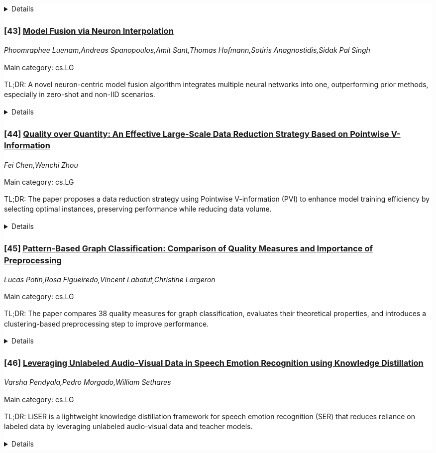 
<details><summary>Details</summary></details>


### [43] [Model Fusion via Neuron Interpolation](https://arxiv.org/abs/2507.00037)
*Phoomraphee Luenam,Andreas Spanopoulos,Amit Sant,Thomas Hofmann,Sotiris Anagnostidis,Sidak Pal Singh*

Main category: cs.LG

TL;DR: A novel neuron-centric model fusion algorithm integrates multiple neural networks into one, outperforming prior methods, especially in zero-shot and non-IID scenarios.


<details><summary>Details</summary></details>


### [44] [Quality over Quantity: An Effective Large-Scale Data Reduction Strategy Based on Pointwise V-Information](https://arxiv.org/abs/2507.00038)
*Fei Chen,Wenchi Zhou*

Main category: cs.LG

TL;DR: The paper proposes a data reduction strategy using Pointwise V-information (PVI) to enhance model training efficiency by selecting optimal instances, preserving performance while reducing data volume.


<details><summary>Details</summary></details>


### [45] [Pattern-Based Graph Classification: Comparison of Quality Measures and Importance of Preprocessing](https://arxiv.org/abs/2507.00039)
*Lucas Potin,Rosa Figueiredo,Vincent Labatut,Christine Largeron*

Main category: cs.LG

TL;DR: The paper compares 38 quality measures for graph classification, evaluates their theoretical properties, and introduces a clustering-based preprocessing step to improve performance.


<details><summary>Details</summary></details>


### [46] [Leveraging Unlabeled Audio-Visual Data in Speech Emotion Recognition using Knowledge Distillation](https://arxiv.org/abs/2507.00055)
*Varsha Pendyala,Pedro Morgado,William Sethares*

Main category: cs.LG

TL;DR: LiSER is a lightweight knowledge distillation framework for speech emotion recognition (SER) that reduces reliance on labeled data by leveraging unlabeled audio-visual data and teacher models.


<details><summary>Details</summary></details>
